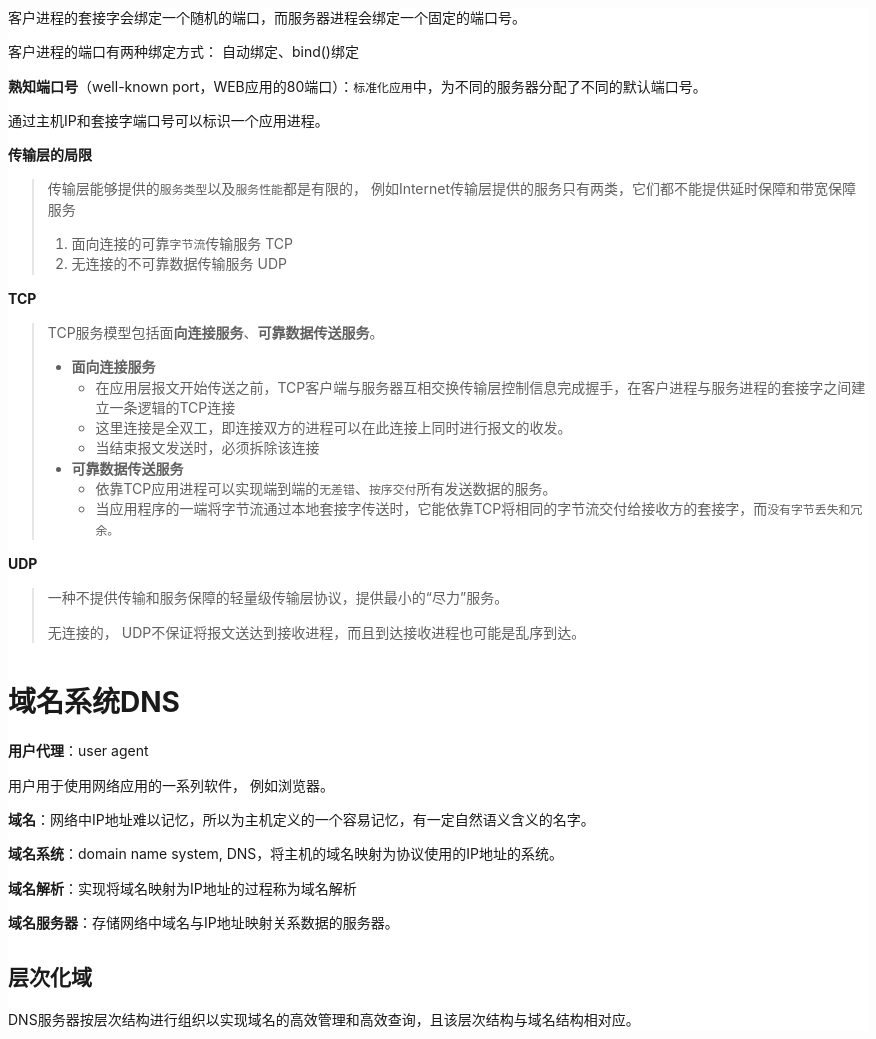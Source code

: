 客户进程的套接字会绑定一个随机的端口，而服务器进程会绑定一个固定的端口号。

客户进程的端口有两种绑定方式： 自动绑定、bind()绑定

**熟知端口号**（well-known port，WEB应用的80端口）：`标准化应用`中，为不同的服务器分配了不同的默认端口号。



通过主机IP和套接字端口号可以标识一个应用进程。



**传输层的局限**

> 传输层能够提供的`服务类型`以及`服务性能`都是有限的， 例如Internet传输层提供的服务只有两类，它们都不能提供延时保障和带宽保障服务
>
> 1. 面向连接的可靠`字节流`传输服务 TCP
> 2. 无连接的不可靠数据传输服务 UDP



**TCP**

> TCP服务模型包括面**向连接服务**、**可靠数据传送服务**。
>
> - **面向连接服务**
>     - 在应用层报文开始传送之前，TCP客户端与服务器互相交换传输层控制信息完成握手，在客户进程与服务进程的套接字之间建立一条逻辑的TCP连接
>     - 这里连接是全双工，即连接双方的进程可以在此连接上同时进行报文的收发。
>     - 当结束报文发送时，必须拆除该连接
> - **可靠数据传送服务**
>     - 依靠TCP应用进程可以实现端到端的`无差错`、`按序交付`所有发送数据的服务。
>     - 当应用程序的一端将字节流通过本地套接字传送时，它能依靠TCP将相同的字节流交付给接收方的套接字，而`没有字节丢失和冗余。`

**UDP**

> 一种不提供传输和服务保障的轻量级传输层协议，提供最小的“尽力”服务。
>
> 无连接的， UDP不保证将报文送达到接收进程，而且到达接收进程也可能是乱序到达。





# 域名系统DNS

**用户代理**：user agent

用户用于使用网络应用的一系列软件， 例如浏览器。

**域名**：网络中IP地址难以记忆，所以为主机定义的一个容易记忆，有一定自然语义含义的名字。

**域名系统**：domain name system, DNS，将主机的域名映射为协议使用的IP地址的系统。

**域名解析**：实现将域名映射为IP地址的过程称为域名解析

**域名服务器**：存储网络中域名与IP地址映射关系数据的服务器。



## 层次化域 

DNS服务器按层次结构进行组织以实现域名的高效管理和高效查询，且该层次结构与域名结构相对应。
